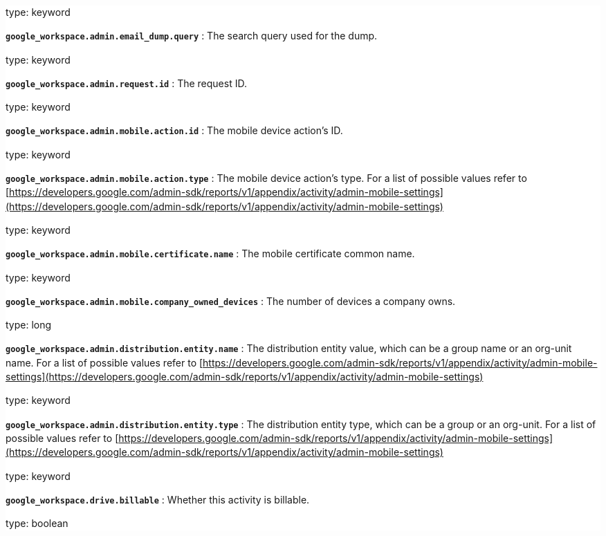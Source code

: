 type: keyword


**`google_workspace.admin.email_dump.query`**
:   The search query used for the dump.

type: keyword


**`google_workspace.admin.request.id`**
:   The request ID.

type: keyword


**`google_workspace.admin.mobile.action.id`**
:   The mobile device action’s ID.

type: keyword


**`google_workspace.admin.mobile.action.type`**
:   The mobile device action’s type. For a list of possible values refer to [https://developers.google.com/admin-sdk/reports/v1/appendix/activity/admin-mobile-settings](https://developers.google.com/admin-sdk/reports/v1/appendix/activity/admin-mobile-settings)

type: keyword


**`google_workspace.admin.mobile.certificate.name`**
:   The mobile certificate common name.

type: keyword


**`google_workspace.admin.mobile.company_owned_devices`**
:   The number of devices a company owns.

type: long


**`google_workspace.admin.distribution.entity.name`**
:   The distribution entity value, which can be a group name or an org-unit name. For a list of possible values refer to [https://developers.google.com/admin-sdk/reports/v1/appendix/activity/admin-mobile-settings](https://developers.google.com/admin-sdk/reports/v1/appendix/activity/admin-mobile-settings)

type: keyword


**`google_workspace.admin.distribution.entity.type`**
:   The distribution entity type, which can be a group or an org-unit. For a list of possible values refer to [https://developers.google.com/admin-sdk/reports/v1/appendix/activity/admin-mobile-settings](https://developers.google.com/admin-sdk/reports/v1/appendix/activity/admin-mobile-settings)

type: keyword


**`google_workspace.drive.billable`**
:   Whether this activity is billable.

type: boolean

